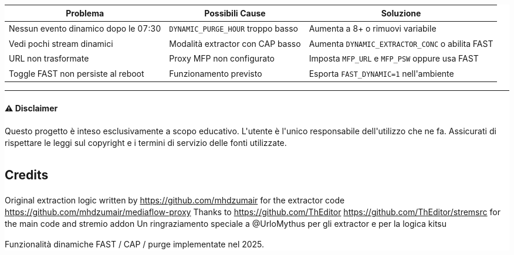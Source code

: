 | Problema | Possibili Cause | Soluzione |
|----------|-----------------|-----------|
| Nessun evento dinamico dopo le 07:30 | `DYNAMIC_PURGE_HOUR` troppo basso | Aumenta a 8+ o rimuovi variabile |
| Vedi pochi stream dinamici | Modalità extractor con CAP basso | Aumenta `DYNAMIC_EXTRACTOR_CONC` o abilita FAST |
| URL non trasformate | Proxy MFP non configurato | Imposta `MFP_URL` e `MFP_PSW` oppure usa FAST |
| Toggle FAST non persiste al reboot | Funzionamento previsto | Esporta `FAST_DYNAMIC=1` nell'ambiente |

---


#### ⚠️ Disclaimer

Questo progetto è inteso esclusivamente a scopo educativo. L'utente è l'unico responsabile dell'utilizzo che ne fa. Assicurati di rispettare le leggi sul copyright e i termini di servizio delle fonti utilizzate.


## Credits

Original extraction logic written by https://github.com/mhdzumair for the extractor code https://github.com/mhdzumair/mediaflow-proxy 
Thanks to https://github.com/ThEditor https://github.com/ThEditor/stremsrc for the main code and stremio addon
Un ringraziamento speciale a @UrloMythus per gli extractor e per la logica kitsu

Funzionalità dinamiche FAST / CAP / purge implementate nel 2025.














